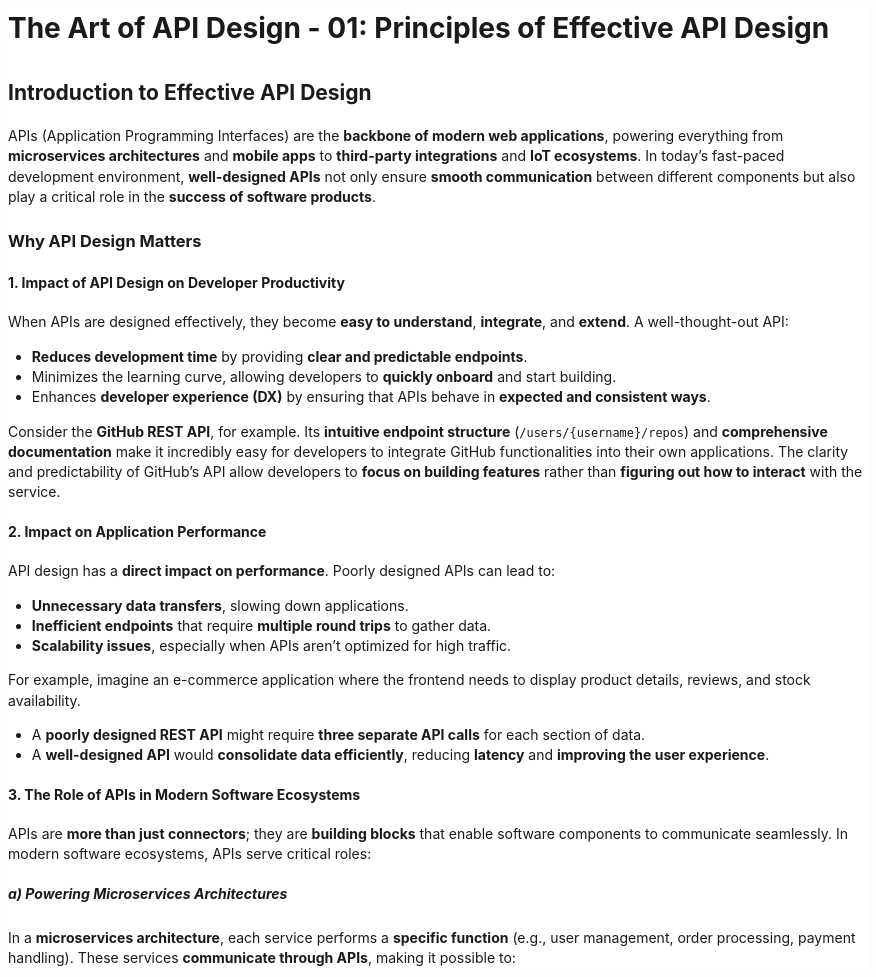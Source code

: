 # The Art of API Design - 01: Principles of Effective API Design

## Introduction to Effective API Design

APIs (Application Programming Interfaces) are the **backbone of modern web applications**, powering everything from **microservices architectures** and **mobile apps** to **third-party integrations** and **IoT ecosystems**. In today’s fast-paced development environment, **well-designed APIs** not only ensure **smooth communication** between different components but also play a critical role in the **success of software products**.

### Why API Design Matters

#### 1. Impact of API Design on Developer Productivity

When APIs are designed effectively, they become **easy to understand**, **integrate**, and **extend**. A well-thought-out API:

- **Reduces development time** by providing **clear and predictable endpoints**.
- Minimizes the learning curve, allowing developers to **quickly onboard** and start building.
- Enhances **developer experience (DX)** by ensuring that APIs behave in **expected and consistent ways**.

Consider the **GitHub REST API**, for example. Its **intuitive endpoint structure** (`/users/{username}/repos`) and **comprehensive documentation** make it incredibly easy for developers to integrate GitHub functionalities into their own applications. The clarity and predictability of GitHub’s API allow developers to **focus on building features** rather than **figuring out how to interact** with the service.

#### 2. Impact on Application Performance

API design has a **direct impact on performance**. Poorly designed APIs can lead to:

- **Unnecessary data transfers**, slowing down applications.
- **Inefficient endpoints** that require **multiple round trips** to gather data.
- **Scalability issues**, especially when APIs aren’t optimized for high traffic.

For example, imagine an e-commerce application where the frontend needs to display product details, reviews, and stock availability.

- A **poorly designed REST API** might require **three separate API calls** for each section of data.
- A **well-designed API** would **consolidate data efficiently**, reducing **latency** and **improving the user experience**.

#### 3. The Role of APIs in Modern Software Ecosystems

APIs are **more than just connectors**; they are **building blocks** that enable software components to communicate seamlessly. In modern software ecosystems, APIs serve critical roles:

##### a) Powering Microservices Architectures

In a **microservices architecture**, each service performs a **specific function** (e.g., user management, order processing, payment handling). These services **communicate through APIs**, making it possible to:
